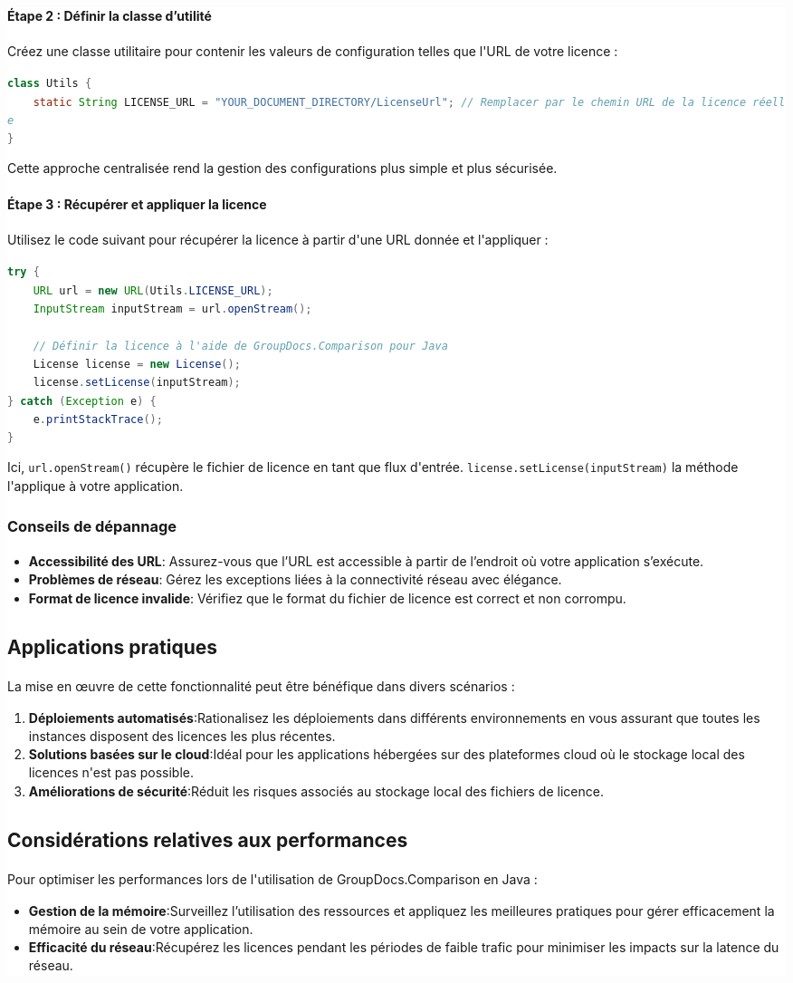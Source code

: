 #### Étape 2 : Définir la classe d’utilité
Créez une classe utilitaire pour contenir les valeurs de configuration telles que l'URL de votre licence :

```java
class Utils {
    static String LICENSE_URL = "YOUR_DOCUMENT_DIRECTORY/LicenseUrl"; // Remplacer par le chemin URL de la licence réelle
}
```
Cette approche centralisée rend la gestion des configurations plus simple et plus sécurisée.

#### Étape 3 : Récupérer et appliquer la licence
Utilisez le code suivant pour récupérer la licence à partir d'une URL donnée et l'appliquer :

```java
try {
    URL url = new URL(Utils.LICENSE_URL);
    InputStream inputStream = url.openStream();
    
    // Définir la licence à l'aide de GroupDocs.Comparison pour Java
    License license = new License();
    license.setLicense(inputStream);
} catch (Exception e) {
    e.printStackTrace();
}
```
Ici, `url.openStream()` récupère le fichier de licence en tant que flux d'entrée. `license.setLicense(inputStream)` la méthode l'applique à votre application.

### Conseils de dépannage
- **Accessibilité des URL**: Assurez-vous que l’URL est accessible à partir de l’endroit où votre application s’exécute.
- **Problèmes de réseau**: Gérez les exceptions liées à la connectivité réseau avec élégance.
- **Format de licence invalide**: Vérifiez que le format du fichier de licence est correct et non corrompu.

## Applications pratiques
La mise en œuvre de cette fonctionnalité peut être bénéfique dans divers scénarios :
1. **Déploiements automatisés**:Rationalisez les déploiements dans différents environnements en vous assurant que toutes les instances disposent des licences les plus récentes.
2. **Solutions basées sur le cloud**:Idéal pour les applications hébergées sur des plateformes cloud où le stockage local des licences n'est pas possible.
3. **Améliorations de sécurité**:Réduit les risques associés au stockage local des fichiers de licence.

## Considérations relatives aux performances
Pour optimiser les performances lors de l'utilisation de GroupDocs.Comparison en Java :
- **Gestion de la mémoire**:Surveillez l’utilisation des ressources et appliquez les meilleures pratiques pour gérer efficacement la mémoire au sein de votre application.
- **Efficacité du réseau**:Récupérez les licences pendant les périodes de faible trafic pour minimiser les impacts sur la latence du réseau.
